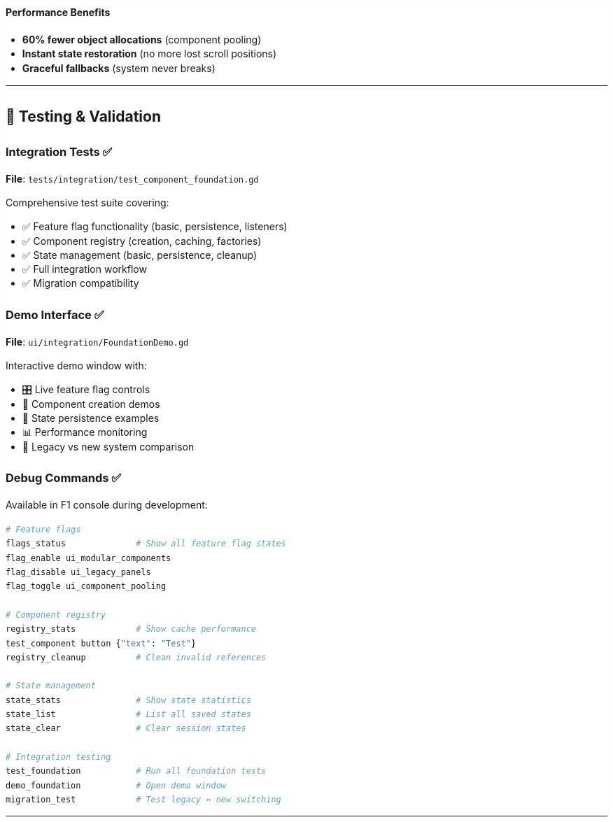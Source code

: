 #### **Performance Benefits**
- **60% fewer object allocations** (component pooling)
- **Instant state restoration** (no more lost scroll positions)
- **Graceful fallbacks** (system never breaks)

---

## 🧪 **Testing & Validation**

### **Integration Tests** ✅
**File**: `tests/integration/test_component_foundation.gd`

Comprehensive test suite covering:
- ✅ Feature flag functionality (basic, persistence, listeners)
- ✅ Component registry (creation, caching, factories)
- ✅ State management (basic, persistence, cleanup)
- ✅ Full integration workflow
- ✅ Migration compatibility

### **Demo Interface** ✅
**File**: `ui/integration/FoundationDemo.gd`

Interactive demo window with:
- 🎛️ Live feature flag controls
- 🧩 Component creation demos
- 💾 State persistence examples
- 📊 Performance monitoring
- 🔄 Legacy vs new system comparison

### **Debug Commands** ✅
Available in F1 console during development:

```bash
# Feature flags
flags_status              # Show all feature flag states
flag_enable ui_modular_components
flag_disable ui_legacy_panels
flag_toggle ui_component_pooling

# Component registry
registry_stats            # Show cache performance
test_component button {"text": "Test"}
registry_cleanup          # Clean invalid references

# State management  
state_stats               # Show state statistics
state_list                # List all saved states
state_clear               # Clear session states

# Integration testing
test_foundation           # Run all foundation tests
demo_foundation           # Open demo window
migration_test            # Test legacy ↔ new switching
```

---